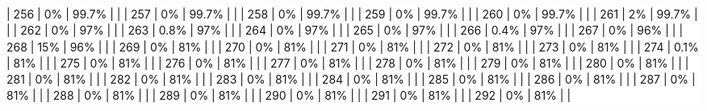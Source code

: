 | 256 | 0% | 99.7% |  |
| 257 | 0% | 99.7% |  |
| 258 | 0% | 99.7% |  |
| 259 | 0% | 99.7% |  |
| 260 | 0% | 99.7% |  |
| 261 | 2% | 99.7% |  |
| 262 | 0% | 97% |  |
| 263 | 0.8% | 97% |  |
| 264 | 0% | 97% |  |
| 265 | 0% | 97% |  |
| 266 | 0.4% | 97% |  |
| 267 | 0% | 96% |  |
| 268 | 15% | 96% |  |
| 269 | 0% | 81% |  |
| 270 | 0% | 81% |  |
| 271 | 0% | 81% |  |
| 272 | 0% | 81% |  |
| 273 | 0% | 81% |  |
| 274 | 0.1% | 81% |  |
| 275 | 0% | 81% |  |
| 276 | 0% | 81% |  |
| 277 | 0% | 81% |  |
| 278 | 0% | 81% |  |
| 279 | 0% | 81% |  |
| 280 | 0% | 81% |  |
| 281 | 0% | 81% |  |
| 282 | 0% | 81% |  |
| 283 | 0% | 81% |  |
| 284 | 0% | 81% |  |
| 285 | 0% | 81% |  |
| 286 | 0% | 81% |  |
| 287 | 0% | 81% |  |
| 288 | 0% | 81% |  |
| 289 | 0% | 81% |  |
| 290 | 0% | 81% |  |
| 291 | 0% | 81% |  |
| 292 | 0% | 81% |  |